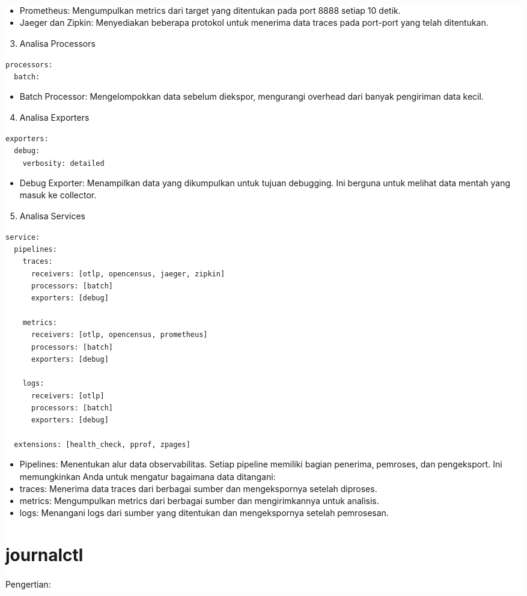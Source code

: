   - Prometheus: Mengumpulkan metrics dari target yang ditentukan pada port 8888 setiap 10 detik.
  - Jaeger dan Zipkin: Menyediakan beberapa protokol untuk menerima data traces pada port-port yang telah ditentukan.

3. Analisa Processors

```
processors:
  batch:
```
  - Batch Processor: Mengelompokkan data sebelum diekspor, mengurangi overhead dari banyak pengiriman data kecil.

4. Analisa Exporters

```
exporters:
  debug:
    verbosity: detailed
```
  - Debug Exporter: Menampilkan data yang dikumpulkan untuk tujuan debugging. Ini berguna untuk melihat data mentah yang masuk ke collector.

5. Analisa Services

```
service:
  pipelines:
    traces:
      receivers: [otlp, opencensus, jaeger, zipkin]
      processors: [batch]
      exporters: [debug]

    metrics:
      receivers: [otlp, opencensus, prometheus]
      processors: [batch]
      exporters: [debug]

    logs:
      receivers: [otlp]
      processors: [batch]
      exporters: [debug]

  extensions: [health_check, pprof, zpages]
```
  - Pipelines: Menentukan alur data observabilitas. Setiap pipeline memiliki bagian penerima, pemroses, dan pengeksport. Ini memungkinkan Anda untuk mengatur bagaimana data ditangani:
  - traces: Menerima data traces dari berbagai sumber dan mengekspornya setelah diproses.
  - metrics: Mengumpulkan metrics dari berbagai sumber dan mengirimkannya untuk analisis.
  - logs: Menangani logs dari sumber yang ditentukan dan mengekspornya setelah pemrosesan.

# journalctl

Pengertian:
